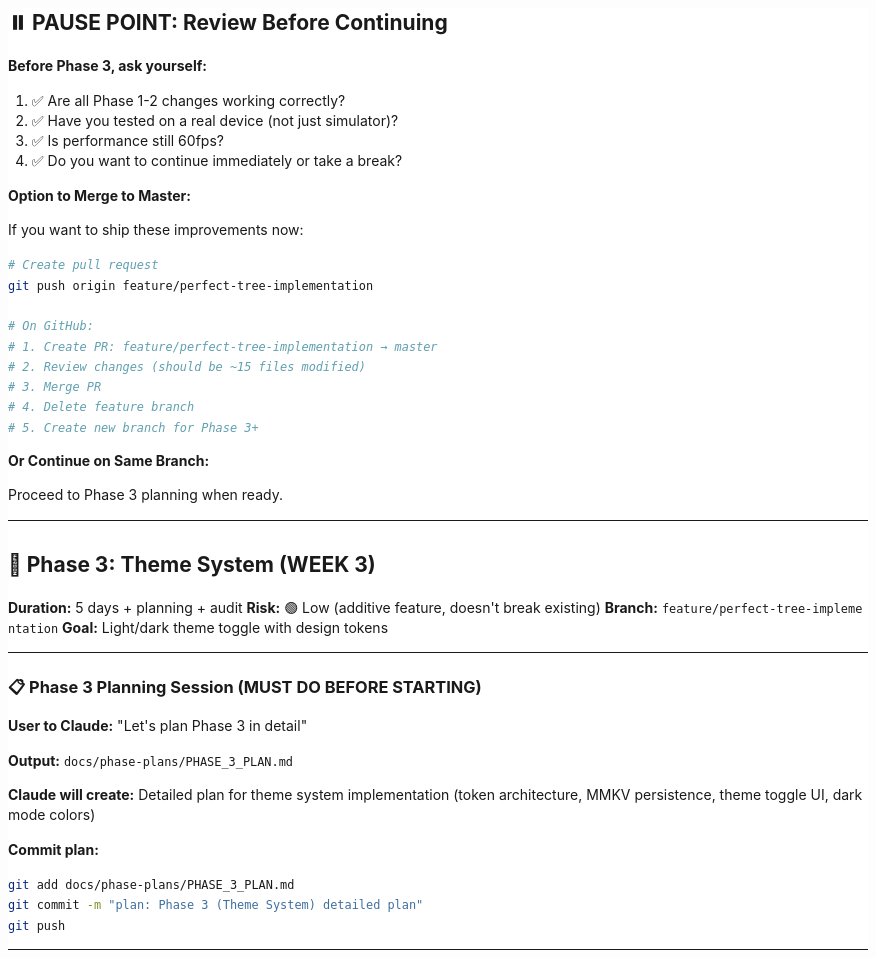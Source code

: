 ## ⏸️ PAUSE POINT: Review Before Continuing

**Before Phase 3, ask yourself:**

1. ✅ Are all Phase 1-2 changes working correctly?
2. ✅ Have you tested on a real device (not just simulator)?
3. ✅ Is performance still 60fps?
4. ✅ Do you want to continue immediately or take a break?

**Option to Merge to Master:**

If you want to ship these improvements now:

```bash
# Create pull request
git push origin feature/perfect-tree-implementation

# On GitHub:
# 1. Create PR: feature/perfect-tree-implementation → master
# 2. Review changes (should be ~15 files modified)
# 3. Merge PR
# 4. Delete feature branch
# 5. Create new branch for Phase 3+
```

**Or Continue on Same Branch:**

Proceed to Phase 3 planning when ready.

---

## 🎨 Phase 3: Theme System (WEEK 3)

**Duration:** 5 days + planning + audit
**Risk:** 🟢 Low (additive feature, doesn't break existing)
**Branch:** `feature/perfect-tree-implementation`
**Goal:** Light/dark theme toggle with design tokens

---

### 📋 Phase 3 Planning Session (MUST DO BEFORE STARTING)

**User to Claude:** "Let's plan Phase 3 in detail"

**Output:** `docs/phase-plans/PHASE_3_PLAN.md`

**Claude will create:** Detailed plan for theme system implementation (token architecture, MMKV persistence, theme toggle UI, dark mode colors)

**Commit plan:**
```bash
git add docs/phase-plans/PHASE_3_PLAN.md
git commit -m "plan: Phase 3 (Theme System) detailed plan"
git push
```

---